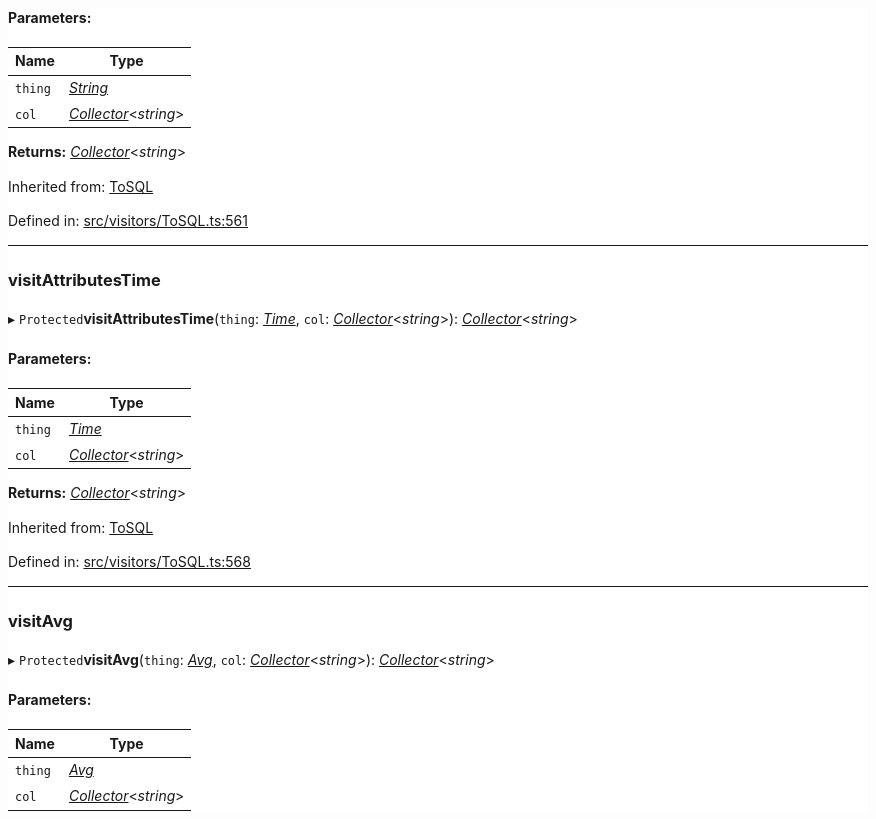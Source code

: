 #### Parameters:

| Name    | Type                                                            |
| ------- | --------------------------------------------------------------- |
| `thing` | [_String_](attributes.string.md)                                |
| `col`   | [_Collector_](../interfaces/collectors.collector.md)<_string_\> |

**Returns:** [_Collector_](../interfaces/collectors.collector.md)<_string_\>

Inherited from: [ToSQL](visitors.tosql.md)

Defined in:
[src/visitors/ToSQL.ts:561](https://github.com/sequeljs/ast/blob/8de61b1/src/visitors/ToSQL.ts#L561)

---

### visitAttributesTime

▸ `Protected`**visitAttributesTime**(`thing`: [_Time_](attributes.time.md),
`col`: [_Collector_](../interfaces/collectors.collector.md)<_string_\>):
[_Collector_](../interfaces/collectors.collector.md)<_string_\>

#### Parameters:

| Name    | Type                                                            |
| ------- | --------------------------------------------------------------- |
| `thing` | [_Time_](attributes.time.md)                                    |
| `col`   | [_Collector_](../interfaces/collectors.collector.md)<_string_\> |

**Returns:** [_Collector_](../interfaces/collectors.collector.md)<_string_\>

Inherited from: [ToSQL](visitors.tosql.md)

Defined in:
[src/visitors/ToSQL.ts:568](https://github.com/sequeljs/ast/blob/8de61b1/src/visitors/ToSQL.ts#L568)

---

### visitAvg

▸ `Protected`**visitAvg**(`thing`: [_Avg_](nodes.avg.md), `col`:
[_Collector_](../interfaces/collectors.collector.md)<_string_\>):
[_Collector_](../interfaces/collectors.collector.md)<_string_\>

#### Parameters:

| Name    | Type                                                            |
| ------- | --------------------------------------------------------------- |
| `thing` | [_Avg_](nodes.avg.md)                                           |
| `col`   | [_Collector_](../interfaces/collectors.collector.md)<_string_\> |
